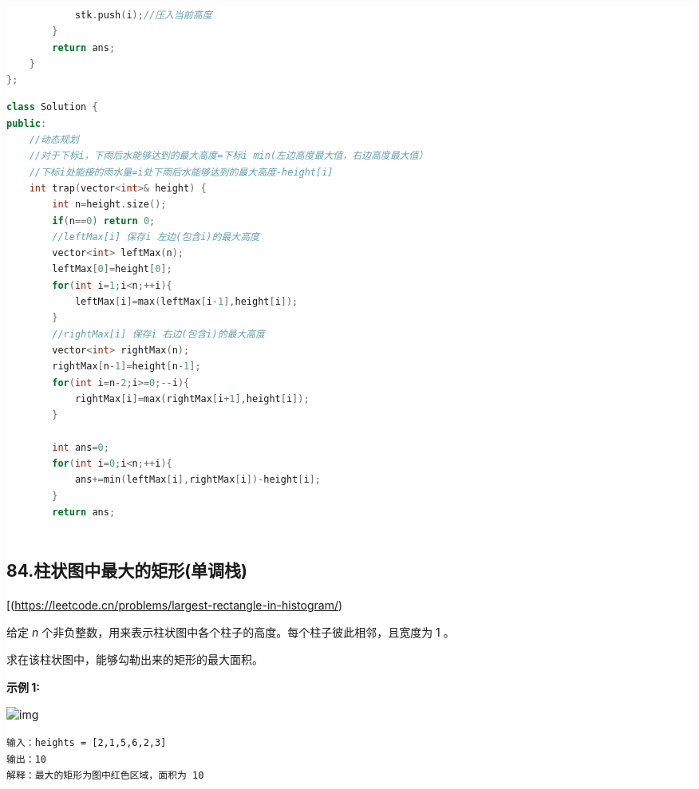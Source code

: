 ```cpp
            stk.push(i);//压入当前高度
        }
        return ans;
    }
};
```



```cpp
class Solution {
public:
    //动态规划
    //对于下标i，下雨后水能够达到的最大高度=下标i min(左边高度最大值，右边高度最大值）
    //下标i处能接的雨水量=i处下雨后水能够达到的最大高度-height[i]
    int trap(vector<int>& height) {
        int n=height.size();
        if(n==0) return 0;
        //leftMax[i] 保存i 左边(包含i)的最大高度
        vector<int> leftMax(n);
        leftMax[0]=height[0];
        for(int i=1;i<n;++i){
            leftMax[i]=max(leftMax[i-1],height[i]);
        }
        //rightMax[i] 保存i 右边(包含i)的最大高度
        vector<int> rightMax(n);
        rightMax[n-1]=height[n-1];
        for(int i=n-2;i>=0;--i){
            rightMax[i]=max(rightMax[i+1],height[i]);
        }

        int ans=0;
        for(int i=0;i<n;++i){
            ans+=min(leftMax[i],rightMax[i])-height[i];
        }
        return ans;
    
```



## 84.柱状图中最大的矩形(单调栈)

[(https://leetcode.cn/problems/largest-rectangle-in-histogram/)

给定 *n* 个非负整数，用来表示柱状图中各个柱子的高度。每个柱子彼此相邻，且宽度为 1 。

求在该柱状图中，能够勾勒出来的矩形的最大面积。

**示例 1:**

![img](https://assets.leetcode.com/uploads/2021/01/04/histogram.jpg)

```
输入：heights = [2,1,5,6,2,3]
输出：10
解释：最大的矩形为图中红色区域，面积为 10
```
